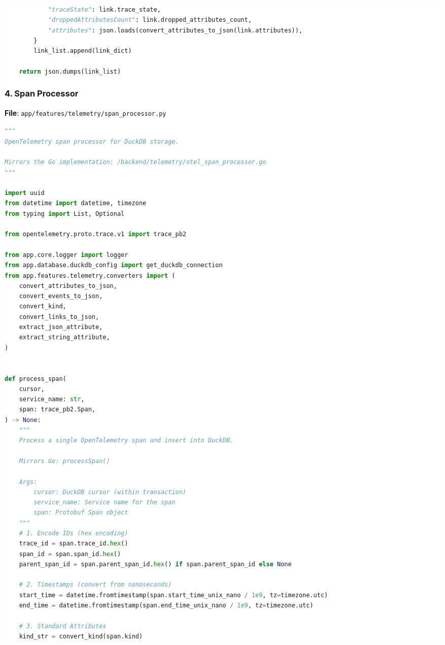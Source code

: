 ```python
            "traceState": link.trace_state,
            "droppedAttributesCount": link.dropped_attributes_count,
            "attributes": json.loads(convert_attributes_to_json(link.attributes)),
        }
        link_list.append(link_dict)

    return json.dumps(link_list)
```

### 4. Span Processor

**File**: `app/features/telemetry/span_processor.py`

```python
"""
OpenTelemetry span processor for DuckDB storage.

Mirrors the Go implementation: /backend/telemetry/otel_span_processor.go
"""

import uuid
from datetime import datetime, timezone
from typing import List, Optional

from opentelemetry.proto.trace.v1 import trace_pb2

from app.core.logger import logger
from app.database.duckdb_config import get_duckdb_connection
from app.features.telemetry.converters import (
    convert_attributes_to_json,
    convert_events_to_json,
    convert_kind,
    convert_links_to_json,
    extract_json_attribute,
    extract_string_attribute,
)


def process_span(
    cursor,
    service_name: str,
    span: trace_pb2.Span,
) -> None:
    """
    Process a single OpenTelemetry span and insert into DuckDB.

    Mirrors Go: processSpan()

    Args:
        cursor: DuckDB cursor (within transaction)
        service_name: Service name for the span
        span: Protobuf Span object
    """
    # 1. Encode IDs (hex encoding)
    trace_id = span.trace_id.hex()
    span_id = span.span_id.hex()
    parent_span_id = span.parent_span_id.hex() if span.parent_span_id else None

    # 2. Timestamps (convert from nanoseconds)
    start_time = datetime.fromtimestamp(span.start_time_unix_nano / 1e9, tz=timezone.utc)
    end_time = datetime.fromtimestamp(span.end_time_unix_nano / 1e9, tz=timezone.utc)

    # 3. Standard Attributes
    kind_str = convert_kind(span.kind)
```